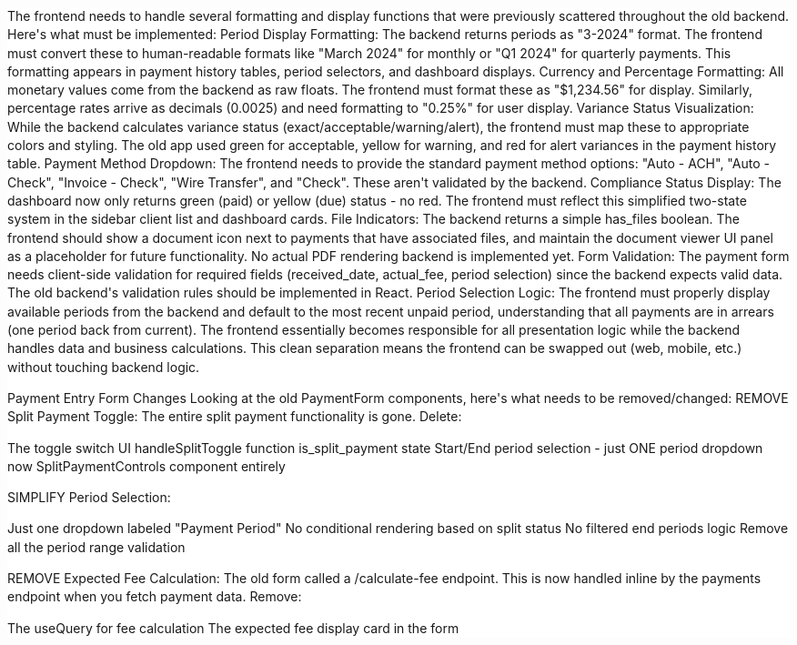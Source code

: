 The frontend needs to handle several formatting and display functions that were previously scattered throughout the old backend. Here's what must be implemented:
Period Display Formatting: The backend returns periods as "3-2024" format. The frontend must convert these to human-readable formats like "March 2024" for monthly or "Q1 2024" for quarterly payments. This formatting appears in payment history tables, period selectors, and dashboard displays.
Currency and Percentage Formatting: All monetary values come from the backend as raw floats. The frontend must format these as "$1,234.56" for display. Similarly, percentage rates arrive as decimals (0.0025) and need formatting to "0.25%" for user display.
Variance Status Visualization: While the backend calculates variance status (exact/acceptable/warning/alert), the frontend must map these to appropriate colors and styling. The old app used green for acceptable, yellow for warning, and red for alert variances in the payment history table.
Payment Method Dropdown: The frontend needs to provide the standard payment method options: "Auto - ACH", "Auto - Check", "Invoice - Check", "Wire Transfer", and "Check". These aren't validated by the backend.
Compliance Status Display: The dashboard now only returns green (paid) or yellow (due) status - no red. The frontend must reflect this simplified two-state system in the sidebar client list and dashboard cards.
File Indicators: The backend returns a simple has_files boolean. The frontend should show a document icon next to payments that have associated files, and maintain the document viewer UI panel as a placeholder for future functionality. No actual PDF rendering backend is implemented yet.
Form Validation: The payment form needs client-side validation for required fields (received_date, actual_fee, period selection) since the backend expects valid data. The old backend's validation rules should be implemented in React.
Period Selection Logic: The frontend must properly display available periods from the backend and default to the most recent unpaid period, understanding that all payments are in arrears (one period back from current).
The frontend essentially becomes responsible for all presentation logic while the backend handles data and business calculations. This clean separation means the frontend can be swapped out (web, mobile, etc.) without touching backend logic.



Payment Entry Form Changes
Looking at the old PaymentForm components, here's what needs to be removed/changed:
REMOVE Split Payment Toggle: The entire split payment functionality is gone. Delete:

The toggle switch UI
handleSplitToggle function
is_split_payment state
Start/End period selection - just ONE period dropdown now
SplitPaymentControls component entirely

SIMPLIFY Period Selection:

Just one dropdown labeled "Payment Period"
No conditional rendering based on split status
No filtered end periods logic
Remove all the period range validation

REMOVE Expected Fee Calculation:
The old form called a /calculate-fee endpoint. This is now handled inline by the payments endpoint when you fetch payment data. Remove:

The useQuery for fee calculation
The expected fee display card in the form
